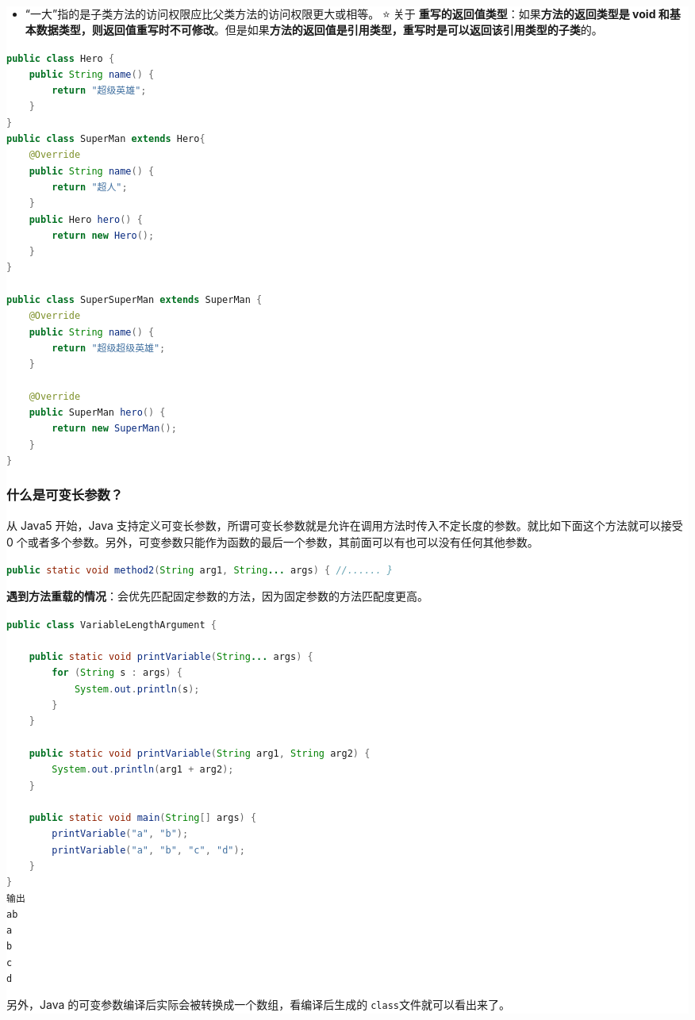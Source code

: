 - “一大”指的是子类方法的访问权限应比父类方法的访问权限更大或相等。
⭐️ 关于 **重写的返回值类型**：如果**方法的返回类型是 void 和基本数据类型，则返回值重写时不可修改**。但是如果**方法的返回值是引用类型，重写时是可以返回该引用类型的子类**的。
```java
public class Hero {
    public String name() {
        return "超级英雄";
    }
}
public class SuperMan extends Hero{
    @Override
    public String name() {
        return "超人";
    }
    public Hero hero() {
        return new Hero();
    }
}

public class SuperSuperMan extends SuperMan {
    @Override
    public String name() {
        return "超级超级英雄";
    }

    @Override
    public SuperMan hero() {
        return new SuperMan();
    }
}
```
### 什么是可变长参数？
从 Java5 开始，Java 支持定义可变长参数，所谓可变长参数就是允许在调用方法时传入不定长度的参数。就比如下面这个方法就可以接受 0 个或者多个参数。另外，可变参数只能作为函数的最后一个参数，其前面可以有也可以没有任何其他参数。
```java
public static void method2(String arg1, String... args) { //...... }
```
**遇到方法重载的情况**：会优先匹配固定参数的方法，因为固定参数的方法匹配度更高。
```java
public class VariableLengthArgument {

    public static void printVariable(String... args) {
        for (String s : args) {
            System.out.println(s);
        }
    }

    public static void printVariable(String arg1, String arg2) {
        System.out.println(arg1 + arg2);
    }

    public static void main(String[] args) {
        printVariable("a", "b");
        printVariable("a", "b", "c", "d");
    }
}
输出
ab
a
b
c
d
```
另外，Java 的可变参数编译后实际会被转换成一个数组，看编译后生成的 `class`文件就可以看出来了。
```java
```